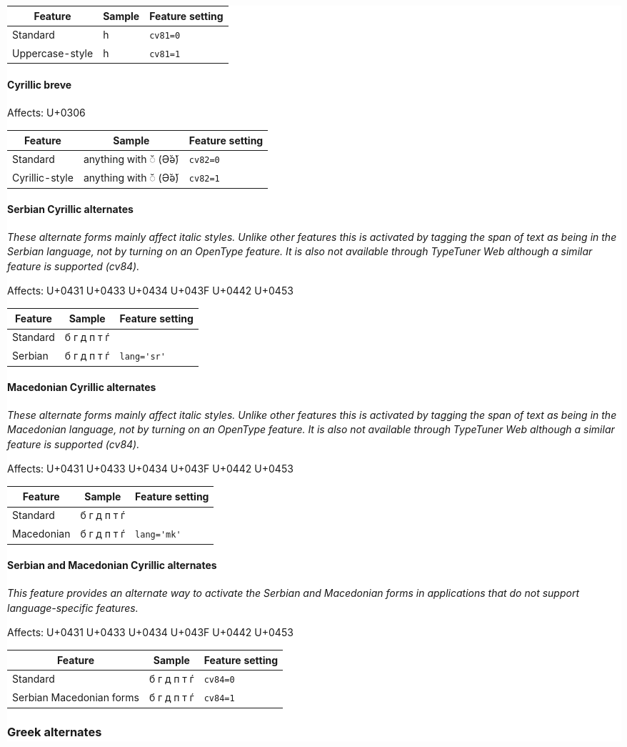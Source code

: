 Feature | Sample                      | Feature setting
------- | --------------------------- | -------
Standard        | <span class='gentium-R normal'>һ</span> | `cv81=0`
Uppercase-style | <span class='gentium-R normal' style='font-feature-settings: "cv81" 1'>һ</span> | `cv81=1`

#### Cyrillic breve

<span class='affects'>Affects: U+0306</span>

Feature | Sample                      | Feature setting
------- | --------------------------- | -------
Standard       | <span class='gentium-R normal'>anything with ◌̆ (Ә̆ә̆)</span> | `cv82=0`
Cyrillic-style | <span class='gentium-R normal' style='font-feature-settings: "cv82" 1'>anything with ◌̆ (Ә̆ә̆)</span> | `cv82=1`

#### Serbian Cyrillic alternates

*These alternate forms mainly affect italic styles. Unlike other features this is activated by tagging the span of text as being in the Serbian language, not by turning on an OpenType feature. It is also not available through TypeTuner Web although a similar feature is supported (cv84).*

<span class='affects'>Affects: U+0431 U+0433 U+0434 U+043F U+0442 U+0453</span>

Feature | Sample                      | Feature setting
------- | --------------------------- | -------
Standard | <span class='gentium-I normal'>б г д п т ѓ</span> | 
Serbian  | <span class='gentium-I normal' lang='sr'>б г д п т ѓ</span> | `lang='sr'`

#### Macedonian Cyrillic alternates

*These alternate forms mainly affect italic styles. Unlike other features this is activated by tagging the span of text as being in the Macedonian language, not by turning on an OpenType feature. It is also not available through TypeTuner Web although a similar feature is supported (cv84).*

<span class='affects'>Affects: U+0431 U+0433 U+0434 U+043F U+0442 U+0453</span>

Feature | Sample                      | Feature setting
------- | --------------------------- | -------
Standard   | <span class='gentium-I normal'>б г д п т ѓ</span> | 
Macedonian | <span class='gentium-I normal' lang='mk'>б г д п т ѓ</span> | `lang='mk'`

#### Serbian and Macedonian Cyrillic alternates

*This feature provides an alternate way to activate the Serbian and Macedonian forms in applications that do not support language-specific features.*

<span class='affects'>Affects: U+0431 U+0433 U+0434 U+043F U+0442 U+0453</span>

Feature | Sample                      | Feature setting
------- | --------------------------- | -------
Standard                 | <span class='gentium-I normal'>б г д п т ѓ</span> | `cv84=0`
Serbian Macedonian forms | <span class='gentium-I normal' style='font-feature-settings: "cv84" 1'>б г д п т ѓ</span> | `cv84=1`

### Greek alternates
